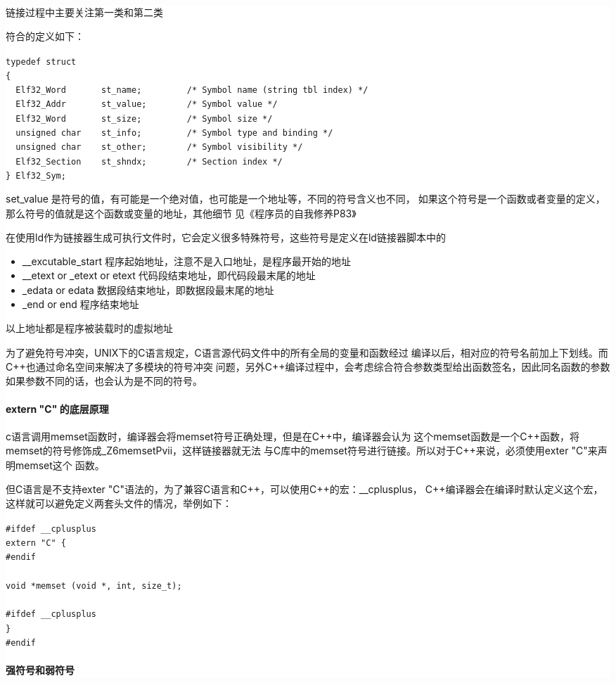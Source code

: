 链接过程中主要关注第一类和第二类

符合的定义如下：
```
typedef struct
{
  Elf32_Word       st_name;         /* Symbol name (string tbl index) */
  Elf32_Addr       st_value;        /* Symbol value */
  Elf32_Word       st_size;         /* Symbol size */
  unsigned char    st_info;         /* Symbol type and binding */
  unsigned char    st_other;        /* Symbol visibility */
  Elf32_Section    st_shndx;        /* Section index */
} Elf32_Sym;
```
set_value 是符号的值，有可能是一个绝对值，也可能是一个地址等，不同的符号含义也不同，
如果这个符号是一个函数或者变量的定义，那么符号的值就是这个函数或变量的地址，其他细节
见《程序员的自我修养P83》


在使用ld作为链接器生成可执行文件时，它会定义很多特殊符号，这些符号是定义在ld链接器脚本中的
* __excutable_start 程序起始地址，注意不是入口地址，是程序最开始的地址
* __etext or _etext or etext 代码段结束地址，即代码段最末尾的地址
* _edata or edata 数据段结束地址，即数据段最末尾的地址
* _end or end 程序结束地址

以上地址都是程序被装载时的虚拟地址

为了避免符号冲突，UNIX下的C语言规定，C语言源代码文件中的所有全局的变量和函数经过
编译以后，相对应的符号名前加上下划线。而C++也通过命名空间来解决了多模块的符号冲突
问题，另外C++编译过程中，会考虑综合符合参数类型给出函数签名，因此同名函数的参数
如果参数不同的话，也会认为是不同的符号。


#### extern "C" 的底层原理

c语言调用memset函数时，编译器会将memset符号正确处理，但是在C++中，编译器会认为
这个memset函数是一个C++函数，将memset的符号修饰成_Z6memsetPvii，这样链接器就无法
与C库中的memset符号进行链接。所以对于C++来说，必须使用exter "C"来声明memset这个
函数。

但C语言是不支持exter "C"语法的，为了兼容C语言和C++，可以使用C++的宏：__cplusplus，
C++编译器会在编译时默认定义这个宏，这样就可以避免定义两套头文件的情况，举例如下：
```
#ifdef __cplusplus
extern "C" {
#endif

void *memset (void *, int, size_t);

#ifdef __cplusplus
}
#endif
```

#### 强符号和弱符号
